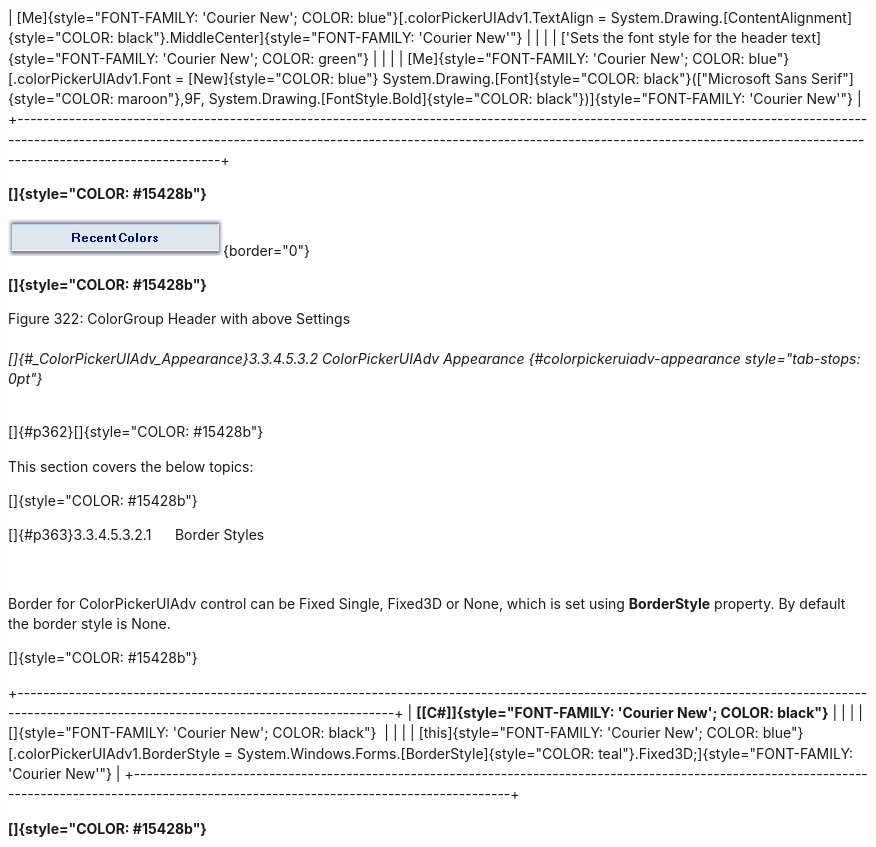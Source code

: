 | [Me]{style="FONT-FAMILY: 'Courier New'; COLOR: blue"}[.colorPickerUIAdv1.TextAlign = System.Drawing.[ContentAlignment]{style="COLOR: black"}.MiddleCenter]{style="FONT-FAMILY: 'Courier New'"}                                                                                                           |
|                                                                                                                                                                                                                                                                                                          |
| [\'Sets the font style for the header text]{style="FONT-FAMILY: 'Courier New'; COLOR: green"}                                                                                                                                                                                                            |
|                                                                                                                                                                                                                                                                                                          |
| [Me]{style="FONT-FAMILY: 'Courier New'; COLOR: blue"}[.colorPickerUIAdv1.Font = [New]{style="COLOR: blue"} System.Drawing.[Font]{style="COLOR: black"}([\"Microsoft Sans Serif\"]{style="COLOR: maroon"},9F, System.Drawing.[FontStyle.Bold]{style="COLOR: black"})]{style="FONT-FAMILY: 'Courier New'"} |
+----------------------------------------------------------------------------------------------------------------------------------------------------------------------------------------------------------------------------------------------------------------------------------------------------------+

**[]{style="COLOR: #15428b"}** 

![](ImagesExt/image76_320.jpg){border="0"}

**[]{style="COLOR: #15428b"}** 

Figure 322: ColorGroup Header with above Settings

###### []{#_ColorPickerUIAdv_Appearance}3.3.4.5.3.2 ColorPickerUIAdv Appearance {#colorpickeruiadv-appearance style="tab-stops: 0pt"}

[]{#p362}[]{style="COLOR: #15428b"} 

This section covers the below topics:

[]{style="COLOR: #15428b"} 

[]{#p363}3.3.4.5.3.2.1      Border Styles

 

Border for ColorPickerUIAdv control can be Fixed Single, Fixed3D or None, which is set using **BorderStyle** property. By default the border style is None.

[]{style="COLOR: #15428b"} 

+------------------------------------------------------------------------------------------------------------------------------------------------------------------------------------------------+
| **[\[C#\]]{style="FONT-FAMILY: 'Courier New'; COLOR: black"}**                                                                                                                                 |
|                                                                                                                                                                                                |
| []{style="FONT-FAMILY: 'Courier New'; COLOR: black"}                                                                                                                                           |
|                                                                                                                                                                                                |
| [this]{style="FONT-FAMILY: 'Courier New'; COLOR: blue"}[.colorPickerUIAdv1.BorderStyle = System.Windows.Forms.[BorderStyle]{style="COLOR: teal"}.Fixed3D;]{style="FONT-FAMILY: 'Courier New'"} |
+------------------------------------------------------------------------------------------------------------------------------------------------------------------------------------------------+

**[]{style="COLOR: #15428b"}** 
